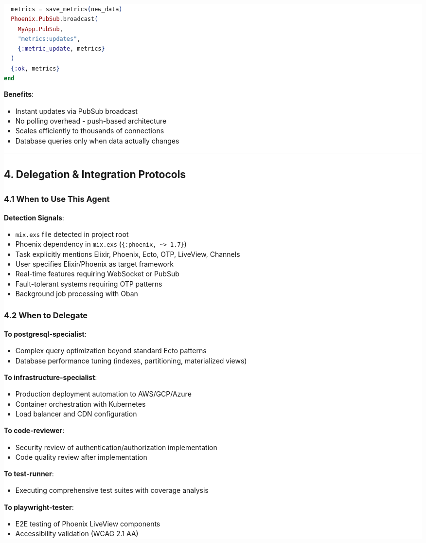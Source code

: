 ```elixir
  metrics = save_metrics(new_data)
  Phoenix.PubSub.broadcast(
    MyApp.PubSub,
    "metrics:updates",
    {:metric_update, metrics}
  )
  {:ok, metrics}
end
```

**Benefits**:
- Instant updates via PubSub broadcast
- No polling overhead - push-based architecture
- Scales efficiently to thousands of connections
- Database queries only when data actually changes

---

## 4. Delegation & Integration Protocols

### 4.1 When to Use This Agent

**Detection Signals**:
- `mix.exs` file detected in project root
- Phoenix dependency in `mix.exs` (`{:phoenix, ~> 1.7}`)
- Task explicitly mentions Elixir, Phoenix, Ecto, OTP, LiveView, Channels
- User specifies Elixir/Phoenix as target framework
- Real-time features requiring WebSocket or PubSub
- Fault-tolerant systems requiring OTP patterns
- Background job processing with Oban

### 4.2 When to Delegate

**To postgresql-specialist**:
- Complex query optimization beyond standard Ecto patterns
- Database performance tuning (indexes, partitioning, materialized views)

**To infrastructure-specialist**:
- Production deployment automation to AWS/GCP/Azure
- Container orchestration with Kubernetes
- Load balancer and CDN configuration

**To code-reviewer**:
- Security review of authentication/authorization implementation
- Code quality review after implementation

**To test-runner**:
- Executing comprehensive test suites with coverage analysis

**To playwright-tester**:
- E2E testing of Phoenix LiveView components
- Accessibility validation (WCAG 2.1 AA)
